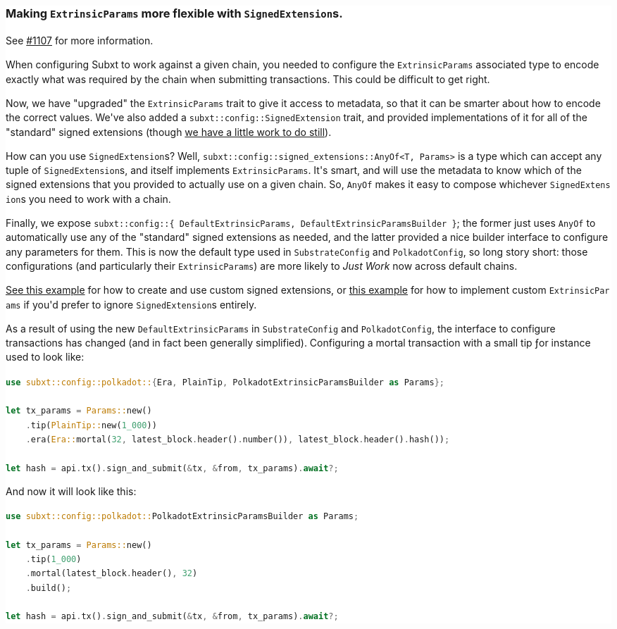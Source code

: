 ### Making `ExtrinsicParams` more flexible with `SignedExtension`s.

See [#1107](https://github.com/paritytech/subxt/pull/1107) for more information.

When configuring Subxt to work against a given chain, you needed to configure the `ExtrinsicParams` associated type to encode exactly what was required by the chain when submitting transactions. This could be difficult to get right.

Now, we have "upgraded" the `ExtrinsicParams` trait to give it access to metadata, so that it can be smarter about how to encode the correct values. We've also added a `subxt::config::SignedExtension` trait, and provided implementations of it for all of the "standard" signed extensions (though [we have a little work to do still](https://github.com/paritytech/subxt/issues/1162)).

How can you use `SignedExtension`s? Well, `subxt::config::signed_extensions::AnyOf<T, Params>` is a type which can accept any tuple of `SignedExtension`s, and itself implements `ExtrinsicParams`. It's smart, and will use the metadata to know which of the signed extensions that you provided to actually use on a given chain. So, `AnyOf` makes it easy to compose whichever `SignedExtension`s you need to work with a chain.

Finally, we expose `subxt::config::{ DefaultExtrinsicParams, DefaultExtrinsicParamsBuilder }`; the former just uses `AnyOf` to automatically use any of the "standard" signed extensions as needed, and the latter provided a nice builder interface to configure any parameters for them. This is now the default type used in `SubstrateConfig` and `PolkadotConfig`, so long story short: those configurations (and particularly their `ExtrinsicParams`) are more likely to _Just Work_ now across default chains.

[See this example](https://github.com/paritytech/subxt/blob/cd5060a5a08c9bd73477477cd2cadc16015e77bf/subxt/examples/setup_config_signed_extension.rs) for how to create and use custom signed extensions, or [this example](https://github.com/paritytech/subxt/blob/cd5060a5a08c9bd73477477cd2cadc16015e77bf/subxt/examples/setup_config_custom.rs) for how to implement custom `ExtrinsicParams` if you'd prefer to ignore `SignedExtension`s entirely.

As a result of using the new `DefaultExtrinsicParams` in `SubstrateConfig` and `PolkadotConfig`, the interface to configure transactions has changed (and in fact been generally simplified). Configuring a mortal transaction with a small tip ƒor instance used to look like:

```rust
use subxt::config::polkadot::{Era, PlainTip, PolkadotExtrinsicParamsBuilder as Params};

let tx_params = Params::new()
    .tip(PlainTip::new(1_000))
    .era(Era::mortal(32, latest_block.header().number()), latest_block.header().hash());

let hash = api.tx().sign_and_submit(&tx, &from, tx_params).await?;
```

And now it will look like this:

```rust
use subxt::config::polkadot::PolkadotExtrinsicParamsBuilder as Params;

let tx_params = Params::new()
    .tip(1_000)
    .mortal(latest_block.header(), 32)
    .build();

let hash = api.tx().sign_and_submit(&tx, &from, tx_params).await?;
```
